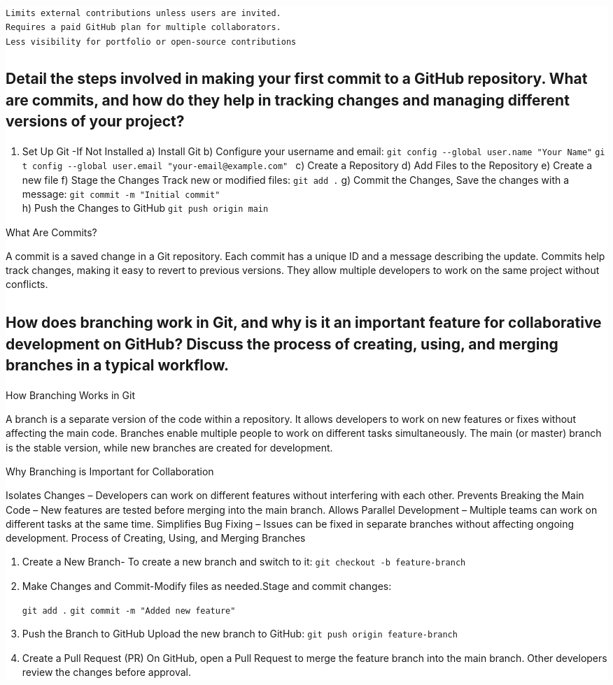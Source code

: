     Limits external contributions unless users are invited.
    Requires a paid GitHub plan for multiple collaborators.
    Less visibility for portfolio or open-source contributions



## Detail the steps involved in making your first commit to a GitHub repository. What are commits, and how do they help in tracking changes and managing different versions of your project?
1. Set Up Git -If Not Installed
a) Install Git 
b) Configure your username and email:
```git config --global user.name "Your Name"```
```git config --global user.email "your-email@example.com" ```
c) Create  a Repository
d) Add Files to the Repository
e) Create a new file
f) Stage the Changes Track new or modified files:  ```git add .```
g) Commit the Changes, Save the changes with a message: ```git commit -m "Initial commit"```  
h) Push the Changes to GitHub ```git push origin main```


What Are Commits?

A commit is a saved change in a Git repository.
Each commit has a unique ID and a message describing the update.
Commits help track changes, making it easy to revert to previous versions.
They allow multiple developers to work on the same project without conflicts.



## How does branching work in Git, and why is it an important feature for collaborative development on GitHub? Discuss the process of creating, using, and merging branches in a typical workflow.

How Branching Works in Git

A branch is a separate version of the code within a repository.
It allows developers to work on new features or fixes without affecting the main code.
Branches enable multiple people to work on different tasks simultaneously.
The main (or master) branch is the stable version, while new branches are created for development.

Why Branching is Important for Collaboration

Isolates Changes – Developers can work on different features without interfering with each other.
Prevents Breaking the Main Code – New features are tested before merging into the main branch.
Allows Parallel Development – Multiple teams can work on different tasks at the same time.
Simplifies Bug Fixing – Issues can be fixed in separate branches without affecting ongoing development.
Process of Creating, Using, and Merging Branches
1. Create a New Branch- To create a new branch and switch to it:
```git checkout -b feature-branch```

2. Make Changes and Commit-Modify files as needed.Stage and commit changes:

    ```git add .```
    ```git commit -m "Added new feature"```

3. Push the Branch to GitHub Upload the new branch to GitHub:
```git push origin feature-branch```

4. Create a Pull Request (PR)
 On GitHub, open a Pull Request to merge the feature branch into the main branch.
Other developers review the changes before approval.

```